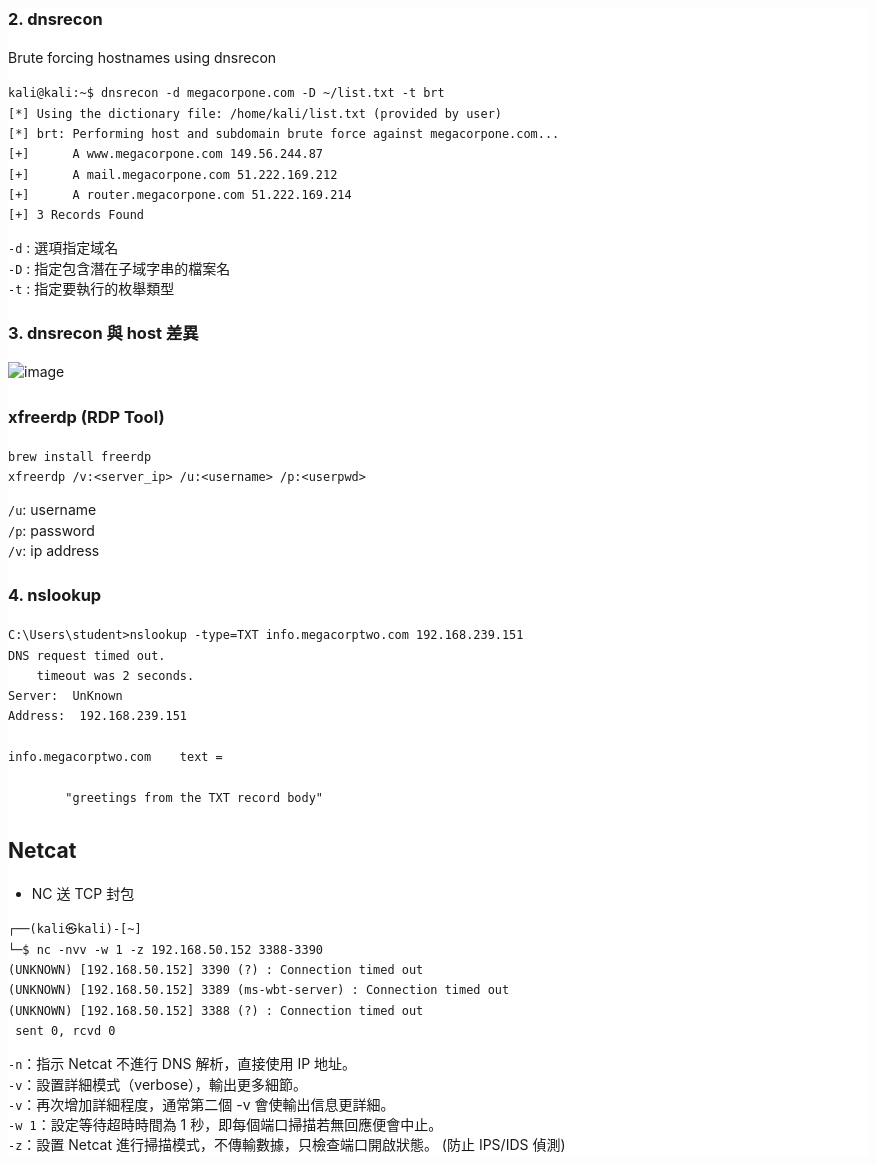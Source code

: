 ### 2. dnsrecon
Brute forcing hostnames using dnsrecon
```
kali@kali:~$ dnsrecon -d megacorpone.com -D ~/list.txt -t brt
[*] Using the dictionary file: /home/kali/list.txt (provided by user)
[*] brt: Performing host and subdomain brute force against megacorpone.com...
[+] 	 A www.megacorpone.com 149.56.244.87
[+] 	 A mail.megacorpone.com 51.222.169.212
[+] 	 A router.megacorpone.com 51.222.169.214
[+] 3 Records Found
```
`-d` : 選項指定域名\
`-D` : 指定包含潛在子域字串的檔案名\
`-t` : 指定要執行的枚舉類型

### 3. dnsrecon 與 host 差異
![image](https://hackmd.io/_uploads/BkH3h9Vl1x.png)

### xfreerdp (RDP Tool)
```
brew install freerdp
xfreerdp /v:<server_ip> /u:<username> /p:<userpwd>
```
`/u`: username\
`/p`: password\
`/v`: ip address

### 4. nslookup
```
C:\Users\student>nslookup -type=TXT info.megacorptwo.com 192.168.239.151
DNS request timed out.
    timeout was 2 seconds.
Server:  UnKnown
Address:  192.168.239.151

info.megacorptwo.com    text =

        "greetings from the TXT record body"
```

## Netcat
- NC 送 TCP 封包
```
┌──(kali㉿kali)-[~]
└─$ nc -nvv -w 1 -z 192.168.50.152 3388-3390
(UNKNOWN) [192.168.50.152] 3390 (?) : Connection timed out
(UNKNOWN) [192.168.50.152] 3389 (ms-wbt-server) : Connection timed out
(UNKNOWN) [192.168.50.152] 3388 (?) : Connection timed out
 sent 0, rcvd 0
```
`-n`：指示 Netcat 不進行 DNS 解析，直接使用 IP 地址。\
`-v`：設置詳細模式（verbose），輸出更多細節。\
`-v`：再次增加詳細程度，通常第二個 -v 會使輸出信息更詳細。\
`-w 1`：設定等待超時時間為 1 秒，即每個端口掃描若無回應便會中止。\
`-z`：設置 Netcat 進行掃描模式，不傳輸數據，只檢查端口開啟狀態。 (防止 IPS/IDS 偵測)
